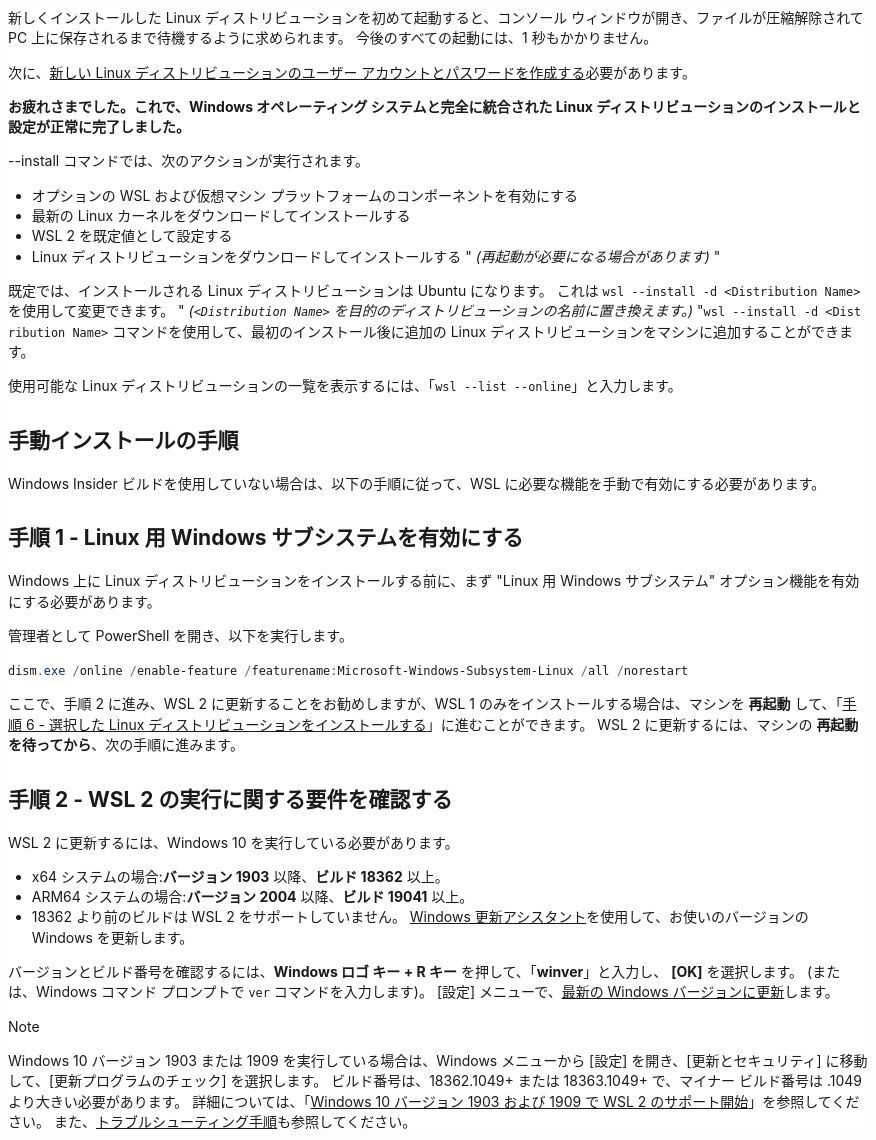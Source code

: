 新しくインストールした Linux ディストリビューションを初めて起動すると、コンソール ウィンドウが開き、ファイルが圧縮解除されて PC 上に保存されるまで待機するように求められます。 今後のすべての起動には、1 秒もかかりません。

次に、[新しい Linux ディストリビューションのユーザー アカウントとパスワードを作成する](./user-support.md)必要があります。

**お疲れさまでした。これで、Windows オペレーティング システムと完全に統合された Linux ディストリビューションのインストールと設定が正常に完了しました。**

--install コマンドでは、次のアクションが実行されます。

- オプションの WSL および仮想マシン プラットフォームのコンポーネントを有効にする
- 最新の Linux カーネルをダウンロードしてインストールする
- WSL 2 を既定値として設定する
- Linux ディストリビューションをダウンロードしてインストールする " *(再起動が必要になる場合があります)* "

既定では、インストールされる Linux ディストリビューションは Ubuntu になります。 これは `wsl --install -d <Distribution Name>` を使用して変更できます。 " *(`<Distribution Name>` を目的のディストリビューションの名前に置き換えます。)* "`wsl --install -d <Distribution Name>` コマンドを使用して、最初のインストール後に追加の Linux ディストリビューションをマシンに追加することができます。

使用可能な Linux ディストリビューションの一覧を表示するには、「`wsl --list --online`」と入力します。

## <a name="manual-installation-steps"></a>手動インストールの手順

Windows Insider ビルドを使用していない場合は、以下の手順に従って、WSL に必要な機能を手動で有効にする必要があります。

## <a name="step-1---enable-the-windows-subsystem-for-linux"></a>手順 1 - Linux 用 Windows サブシステムを有効にする

Windows 上に Linux ディストリビューションをインストールする前に、まず "Linux 用 Windows サブシステム" オプション機能を有効にする必要があります。

管理者として PowerShell を開き、以下を実行します。

```powershell
dism.exe /online /enable-feature /featurename:Microsoft-Windows-Subsystem-Linux /all /norestart
```

ここで、手順 2 に進み、WSL 2 に更新することをお勧めしますが、WSL 1 のみをインストールする場合は、マシンを **再起動** して、「[手順 6 - 選択した Linux ディストリビューションをインストールする](./install-win10.md#step-6---install-your-linux-distribution-of-choice)」に進むことができます。 WSL 2 に更新するには、マシンの **再起動を待ってから**、次の手順に進みます。

## <a name="step-2---check-requirements-for-running-wsl-2"></a>手順 2 - WSL 2 の実行に関する要件を確認する

WSL 2 に更新するには、Windows 10 を実行している必要があります。

- x64 システムの場合:**バージョン 1903** 以降、**ビルド 18362** 以上。
- ARM64 システムの場合:**バージョン 2004** 以降、**ビルド 19041** 以上。
- 18362 より前のビルドは WSL 2 をサポートしていません。 [Windows 更新アシスタント](https://www.microsoft.com/software-download/windows10)を使用して、お使いのバージョンの Windows を更新します。

バージョンとビルド番号を確認するには、**Windows ロゴ キー + R キー** を押して、「**winver**」と入力し、 **[OK]** を選択します。 (または、Windows コマンド プロンプトで `ver` コマンドを入力します)。 [設定] メニューで、[最新の Windows バージョンに更新](ms-settings:windowsupdate)します。

> [!NOTE]
> Windows 10 バージョン 1903 または 1909 を実行している場合は、Windows メニューから [設定] を開き、[更新とセキュリティ] に移動して、[更新プログラムのチェック] を選択します。 ビルド番号は、18362.1049+ または 18363.1049+ で、マイナー ビルド番号は .1049 より大きい必要があります。 詳細については、「[Windows 10 バージョン 1903 および 1909 で WSL 2 のサポート開始](https://devblogs.microsoft.com/commandline/wsl-2-support-is-coming-to-windows-10-versions-1903-and-1909/)」を参照してください。 また、[トラブルシューティング手順](./troubleshooting.md#im-on-windows-10-version-1903-and-i-still-do-not-see-options-for-wsl-2)も参照してください。

